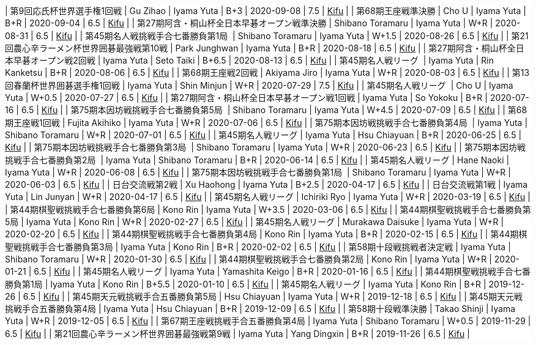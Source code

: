 | 第9回応氏杯世界選手権1回戦 | Gu Zihao | Iyama Yuta | B+3 | 2020-09-08 | 7.5 | [Kifu](https://kifudepot.net/kifucontents.php?id=Er8nwPykZgMEx1jqqoqVzg%3D%3D) | 
| 第68期王座戦準決勝 | Cho U | Iyama Yuta | B+R | 2020-09-04 | 6.5 | [Kifu](https://kifudepot.net/kifucontents.php?id=8JD%2F9Htit4qAJtf%2BU3wCxg%3D%3D) | 
| 第27期阿含・桐山杯全日本早碁オープン戦準決勝 | Shibano Toramaru | Iyama Yuta | W+R | 2020-08-31 | 6.5 | [Kifu](https://kifudepot.net/kifucontents.php?id=S0UWrDqdClgKzmTsbK%2BFzA%3D%3D) | 
| 第45期名人戦挑戦手合七番勝負第1局  | Shibano Toramaru | Iyama Yuta | W+1.5 | 2020-08-26 | 6.5 | [Kifu](https://kifudepot.net/kifucontents.php?id=yfIdZxUW6xp4Pg7HmCcK5g%3D%3D) | 
| 第21回農心辛ラーメン杯世界囲碁最強戦第10戦 | Park Junghwan | Iyama Yuta | B+R | 2020-08-18 | 6.5 | [Kifu](https://kifudepot.net/kifucontents.php?id=XREOjTUspp1BOf2sMwVPJw%3D%3D) | 
| 第27期阿含・桐山杯全日本早碁オープン戦2回戦 | Iyama Yuta | Seto Taiki | B+6.5 | 2020-08-13 | 6.5 | [Kifu](https://kifudepot.net/kifucontents.php?id=K9RlM4rlzi0xdGt51FK7Dw%3D%3D) | 
| 第45期名人戦リーグ  | Iyama Yuta | Rin Kanketsu | B+R | 2020-08-06 | 6.5 | [Kifu](https://kifudepot.net/kifucontents.php?id=IRx0aO9O60X6De%2Byo2ISwg%3D%3D) | 
| 第68期王座戦2回戦 | Akiyama Jiro | Iyama Yuta | W+R | 2020-08-03 | 6.5 | [Kifu](https://kifudepot.net/kifucontents.php?id=kTuPleFjuGdw1%2B52XHl85w%3D%3D) | 
| 第13回春蘭杯世界囲碁選手権1回戦 | Iyama Yuta | Shin Minjun | W+R | 2020-07-29 | 7.5 | [Kifu](https://kifudepot.net/kifucontents.php?id=DMgk2j5qlc%2FV5ZF9yKLbUw%3D%3D) | 
| 第45期名人戦リーグ  | Cho U | Iyama Yuta | W+0.5 | 2020-07-27 | 6.5 | [Kifu](https://kifudepot.net/kifucontents.php?id=LvNhEK94mW2lkf%2FQCgDRvw%3D%3D) | 
| 第27期阿含・桐山杯全日本早碁オープン戦1回戦 | Iyama Yuta | So Yokoku | B+R | 2020-07-16 | 6.5 | [Kifu](https://kifudepot.net/kifucontents.php?id=n7QcNMkcAudbY1sPw%2BMUgw%3D%3D) | 
| 第75期本因坊戦挑戦手合七番勝負第5局  | Shibano Toramaru | Iyama Yuta | W+4.5 | 2020-07-09 | 6.5 | [Kifu](https://kifudepot.net/kifucontents.php?id=IylcsKIWEK%2FQ%2FpMbdqnafg%3D%3D) | 
| 第68期王座戦1回戦 | Fujita Akihiko | Iyama Yuta | W+R | 2020-07-06 | 6.5 | [Kifu](https://kifudepot.net/kifucontents.php?id=PY1y2JLFKKbLL%2B%2FyRrbF9w%3D%3D) | 
| 第75期本因坊戦挑戦手合七番勝負第4局  | Iyama Yuta | Shibano Toramaru | W+R | 2020-07-01 | 6.5 | [Kifu](https://kifudepot.net/kifucontents.php?id=r6qyu9gZVQGAmMF8wlEvTg%3D%3D) | 
| 第45期名人戦リーグ | Iyama Yuta | Hsu Chiayuan | B+R | 2020-06-25 | 6.5 | [Kifu](https://kifudepot.net/kifucontents.php?id=%2FY5TVGBhTwqST%2Fi8DDQDzA%3D%3D) | 
| 第75期本因坊戦挑戦手合七番勝負第3局  | Shibano Toramaru | Iyama Yuta | W+R | 2020-06-23 | 6.5 | [Kifu](https://kifudepot.net/kifucontents.php?id=9MnZO%2BH4VMpQhGN4bkwnDw%3D%3D) | 
| 第75期本因坊戦挑戦手合七番勝負第2局  | Iyama Yuta | Shibano Toramaru | B+R | 2020-06-14 | 6.5 | [Kifu](https://kifudepot.net/kifucontents.php?id=fqq%2Fow2kjakW4iL3FqqxAQ%3D%3D) | 
| 第45期名人戦リーグ | Hane Naoki | Iyama Yuta | W+R | 2020-06-08 | 6.5 | [Kifu](https://kifudepot.net/kifucontents.php?id=5u%2BJ6X1KdoNOXj69uJTAgg%3D%3D) | 
| 第75期本因坊戦挑戦手合七番勝負第1局  | Shibano Toramaru | Iyama Yuta | W+R | 2020-06-03 | 6.5 | [Kifu](https://kifudepot.net/kifucontents.php?id=zAWLpXt%2BFIifftRd%2FseXcA%3D%3D) | 
| 日台交流戦第2戦 | Xu Haohong | Iyama Yuta | B+2.5 | 2020-04-17 | 6.5 | [Kifu](https://kifudepot.net/kifucontents.php?id=iQJ%2FdB02twvUrLaMzWs5bw%3D%3D) | 
| 日台交流戦第1戦 | Iyama Yuta | Lin Junyan | W+R | 2020-04-17 | 6.5 | [Kifu](https://kifudepot.net/kifucontents.php?id=BsxSWI3%2BVB6aYa4XTXANqw%3D%3D) | 
| 第45期名人戦リーグ | Ichiriki Ryo | Iyama Yuta | W+R | 2020-03-19 | 6.5 | [Kifu](https://kifudepot.net/kifucontents.php?id=3qaIwLn5yRkAsPXYCZ%2F5qA%3D%3D) | 
| 第44期棋聖戦挑戦手合七番勝負第6局 | Kono Rin | Iyama Yuta | W+3.5 | 2020-03-06 | 6.5 | [Kifu](https://kifudepot.net/kifucontents.php?id=au0sw445hUb0YkE3Dxuqgg%3D%3D) | 
| 第44期棋聖戦挑戦手合七番勝負第5局 | Iyama Yuta | Kono Rin | W+R | 2020-02-27 | 6.5 | [Kifu](https://kifudepot.net/kifucontents.php?id=siX8psP9BdS9TUodF0WTgg%3D%3D) | 
| 第45期名人戦リーグ | Murakawa Daisuke | Iyama Yuta | W+R | 2020-02-20 | 6.5 | [Kifu](https://kifudepot.net/kifucontents.php?id=b4HX4Z0BTg%2B3Tg0%2BvCGlvQ%3D%3D) | 
| 第44期棋聖戦挑戦手合七番勝負第4局 | Kono Rin | Iyama Yuta | B+R | 2020-02-15 | 6.5 | [Kifu](https://kifudepot.net/kifucontents.php?id=NGmsLiufijIjzsFb0Vr%2FxQ%3D%3D) | 
| 第44期棋聖戦挑戦手合七番勝負第3局 | Iyama Yuta | Kono Rin | B+R | 2020-02-02 | 6.5 | [Kifu](https://kifudepot.net/kifucontents.php?id=MhizMePoxpcHL42AtcSSUQ%3D%3D) | 
| 第58期十段戦挑戦者決定戦 | Iyama Yuta | Shibano Toramaru | W+R | 2020-01-30 | 6.5 | [Kifu](https://kifudepot.net/kifucontents.php?id=NRqBAr9UNLa4KTgy%2B5g0tw%3D%3D) | 
| 第44期棋聖戦挑戦手合七番勝負第2局 | Kono Rin | Iyama Yuta | W+R | 2020-01-21 | 6.5 | [Kifu](https://kifudepot.net/kifucontents.php?id=AWHE0g549X9LDlf6Aw3f1A%3D%3D) | 
| 第45期名人戦リーグ | Iyama Yuta | Yamashita Keigo | B+R | 2020-01-16 | 6.5 | [Kifu](https://kifudepot.net/kifucontents.php?id=hJuaBRUhmavx6Vx13itR9g%3D%3D) | 
| 第44期棋聖戦挑戦手合七番勝負第1局 | Iyama Yuta | Kono Rin | B+5.5 | 2020-01-10 | 6.5 | [Kifu](https://kifudepot.net/kifucontents.php?id=%2FI323o1odD9j4diN5jIPlQ%3D%3D) | 
| 第45期名人戦リーグ | Iyama Yuta | Kono Rin | B+R | 2019-12-26 | 6.5 | [Kifu](https://kifudepot.net/kifucontents.php?id=vXy85wCmMcv5JXbpQ1U%2FjA%3D%3D) | 
| 第45期天元戦挑戦手合五番勝負第5局 | Hsu Chiayuan | Iyama Yuta | W+R | 2019-12-18 | 6.5 | [Kifu](https://kifudepot.net/kifucontents.php?id=LLQOPZN3q9AfJ11NKhwvXQ%3D%3D) | 
| 第45期天元戦挑戦手合五番勝負第4局 | Iyama Yuta | Hsu Chiayuan | B+R | 2019-12-09 | 6.5 | [Kifu](https://kifudepot.net/kifucontents.php?id=L3MBleAEU3BId9vkFtiqrQ%3D%3D) | 
| 第58期十段戦準決勝 | Takao Shinji | Iyama Yuta | W+R | 2019-12-05 | 6.5 | [Kifu](https://kifudepot.net/kifucontents.php?id=MZlV%2BzrUJoxds8TrLV3HuA%3D%3D) | 
| 第67期王座戦挑戦手合五番勝負第4局 | Iyama Yuta | Shibano Toramaru | W+0.5 | 2019-11-29 | 6.5 | [Kifu](https://kifudepot.net/kifucontents.php?id=Oadyv6mmzmF2rjtGKxD2PA%3D%3D) | 
| 第21回農心辛ラーメン杯世界囲碁最強戦第9戦 | Iyama Yuta | Yang Dingxin | B+R | 2019-11-26 | 6.5 | [Kifu](https://kifudepot.net/kifucontents.php?id=ol0M%2Fij%2FTpXLtfmRvo0sHw%3D%3D) | 